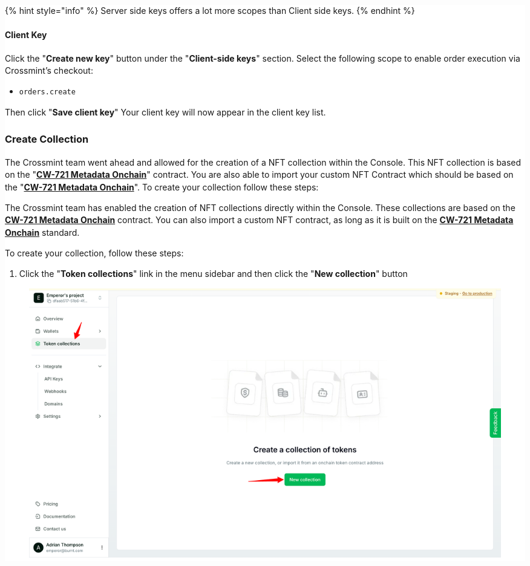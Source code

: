 {% hint style="info" %}
Server side keys offers a lot more scopes than Client side keys.
{% endhint %}

#### Client Key

Click the "**Create new key**" button under the "**Client-side keys**" section. Select the following scope to enable order execution via Crossmint’s checkout:

* `orders.create`

Then click "**Save client key**" Your client key will now appear in the client key list.



### Create Collection

The Crossmint team went ahead and allowed for the creation of a NFT collection within the Console. This NFT collection is based on the "[**CW-721 Metadata Onchain**](https://github.com/public-awesome/cw-nfts/tree/main/contracts/cw721-metadata-onchain)" contract. You are also able to import your custom NFT Contract which should be based on the "[**CW-721 Metadata Onchain**](https://github.com/public-awesome/cw-nfts/tree/main/contracts/cw721-metadata-onchain)".  To create your collection follow these steps:

The Crossmint team has enabled the creation of NFT collections directly within the Console. These collections are based on the [**CW-721 Metadata Onchain**](https://github.com/public-awesome/cw-nfts/tree/main/contracts/cw721-metadata-onchain) contract. You can also import a custom NFT contract, as long as it is built on the [**CW-721 Metadata Onchain**](https://github.com/public-awesome/cw-nfts/tree/main/contracts/cw721-metadata-onchain) standard.

To create your collection, follow these steps:

1. Click the "**Token collections**" link in the menu sidebar and then click the "**New collection**" button

<figure><img src="../../../.gitbook/assets/image (86).png" alt=""><figcaption></figcaption></figure>
